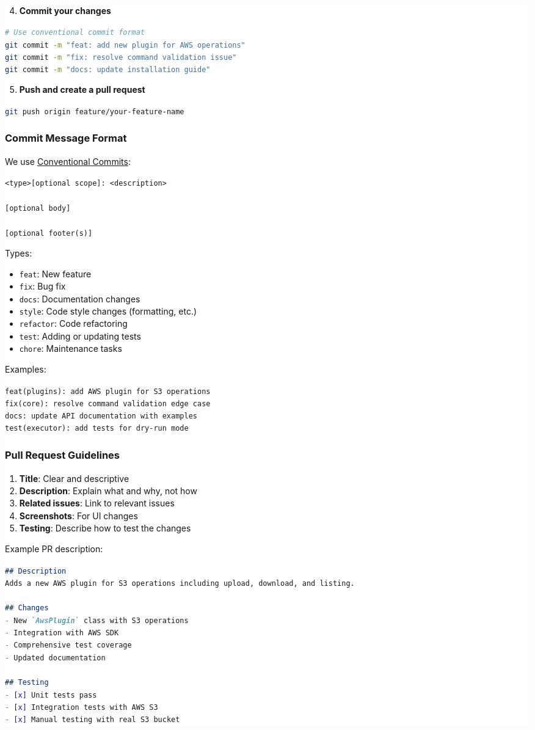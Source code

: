 4. **Commit your changes**

```bash
# Use conventional commit format
git commit -m "feat: add new plugin for AWS operations"
git commit -m "fix: resolve command validation issue"
git commit -m "docs: update installation guide"
```

5. **Push and create a pull request**

```bash
git push origin feature/your-feature-name
```

### Commit Message Format

We use [Conventional Commits](https://www.conventionalcommits.org/):

```
<type>[optional scope]: <description>

[optional body]

[optional footer(s)]
```

Types:
- `feat`: New feature
- `fix`: Bug fix
- `docs`: Documentation changes
- `style`: Code style changes (formatting, etc.)
- `refactor`: Code refactoring
- `test`: Adding or updating tests
- `chore`: Maintenance tasks

Examples:
```
feat(plugins): add AWS plugin for S3 operations
fix(core): resolve command validation edge case
docs: update API documentation with examples
test(executor): add tests for dry-run mode
```

### Pull Request Guidelines

1. **Title**: Clear and descriptive
2. **Description**: Explain what and why, not how
3. **Related issues**: Link to relevant issues
4. **Screenshots**: For UI changes
5. **Testing**: Describe how to test the changes

Example PR description:

```markdown
## Description
Adds a new AWS plugin for S3 operations including upload, download, and listing.

## Changes
- New `AwsPlugin` class with S3 operations
- Integration with AWS SDK
- Comprehensive test coverage
- Updated documentation

## Testing
- [x] Unit tests pass
- [x] Integration tests with AWS S3
- [x] Manual testing with real S3 bucket

```